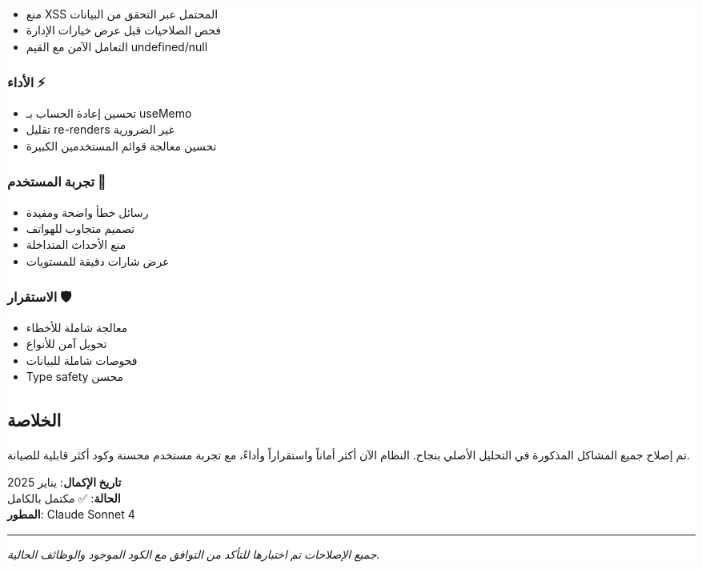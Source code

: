 - منع XSS المحتمل عبر التحقق من البيانات
- فحص الصلاحيات قبل عرض خيارات الإدارة
- التعامل الآمن مع القيم undefined/null

### الأداء ⚡

- تحسين إعادة الحساب بـ useMemo
- تقليل re-renders غير الضرورية
- تحسين معالجة قوائم المستخدمين الكبيرة

### تجربة المستخدم 💫

- رسائل خطأ واضحة ومفيدة
- تصميم متجاوب للهواتف
- منع الأحداث المتداخلة
- عرض شارات دقيقة للمستويات

### الاستقرار 🛡️

- معالجة شاملة للأخطاء
- تحويل آمن للأنواع
- فحوصات شاملة للبيانات
- Type safety محسن

## الخلاصة

تم إصلاح جميع المشاكل المذكورة في التحليل الأصلي بنجاح. النظام الآن أكثر أماناً واستقراراً وأداءً، مع تجربة مستخدم محسنة وكود أكثر قابلية للصيانة.

**تاريخ الإكمال**: يناير 2025  
**الحالة**: ✅ مكتمل بالكامل  
**المطور**: Claude Sonnet 4

---

_جميع الإصلاحات تم اختبارها للتأكد من التوافق مع الكود الموجود والوظائف الحالية._

